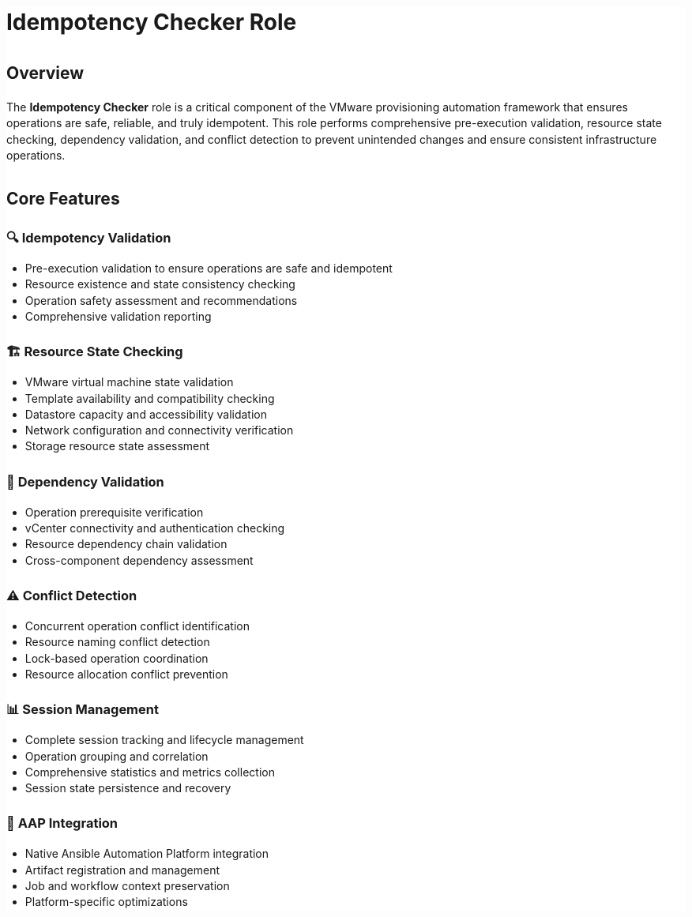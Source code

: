# Idempotency Checker Role

## Overview

The **Idempotency Checker** role is a critical component of the VMware provisioning automation framework that ensures operations are safe, reliable, and truly idempotent. This role performs comprehensive pre-execution validation, resource state checking, dependency validation, and conflict detection to prevent unintended changes and ensure consistent infrastructure operations.

## Core Features

### 🔍 **Idempotency Validation**
- Pre-execution validation to ensure operations are safe and idempotent
- Resource existence and state consistency checking
- Operation safety assessment and recommendations
- Comprehensive validation reporting

### 🏗️ **Resource State Checking**
- VMware virtual machine state validation
- Template availability and compatibility checking
- Datastore capacity and accessibility validation
- Network configuration and connectivity verification
- Storage resource state assessment

### 🔗 **Dependency Validation**
- Operation prerequisite verification
- vCenter connectivity and authentication checking
- Resource dependency chain validation
- Cross-component dependency assessment

### ⚠️ **Conflict Detection**
- Concurrent operation conflict identification
- Resource naming conflict detection
- Lock-based operation coordination
- Resource allocation conflict prevention

### 📊 **Session Management**
- Complete session tracking and lifecycle management
- Operation grouping and correlation
- Comprehensive statistics and metrics collection
- Session state persistence and recovery

### 🔌 **AAP Integration**
- Native Ansible Automation Platform integration
- Artifact registration and management
- Job and workflow context preservation
- Platform-specific optimizations
